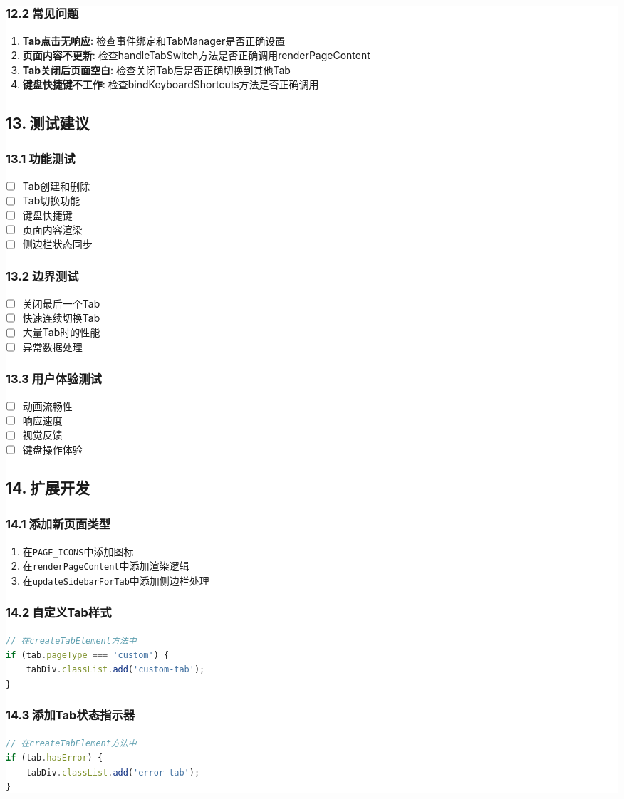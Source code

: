### 12.2 常见问题
1. **Tab点击无响应**: 检查事件绑定和TabManager是否正确设置
2. **页面内容不更新**: 检查handleTabSwitch方法是否正确调用renderPageContent
3. **Tab关闭后页面空白**: 检查关闭Tab后是否正确切换到其他Tab
4. **键盘快捷键不工作**: 检查bindKeyboardShortcuts方法是否正确调用

## 13. 测试建议

### 13.1 功能测试
- [ ] Tab创建和删除
- [ ] Tab切换功能
- [ ] 键盘快捷键
- [ ] 页面内容渲染
- [ ] 侧边栏状态同步

### 13.2 边界测试
- [ ] 关闭最后一个Tab
- [ ] 快速连续切换Tab
- [ ] 大量Tab时的性能
- [ ] 异常数据处理

### 13.3 用户体验测试
- [ ] 动画流畅性
- [ ] 响应速度
- [ ] 视觉反馈
- [ ] 键盘操作体验

## 14. 扩展开发

### 14.1 添加新页面类型
1. 在`PAGE_ICONS`中添加图标
2. 在`renderPageContent`中添加渲染逻辑
3. 在`updateSidebarForTab`中添加侧边栏处理

### 14.2 自定义Tab样式
```javascript
// 在createTabElement方法中
if (tab.pageType === 'custom') {
    tabDiv.classList.add('custom-tab');
}
```

### 14.3 添加Tab状态指示器
```javascript
// 在createTabElement方法中
if (tab.hasError) {
    tabDiv.classList.add('error-tab');
}
```
